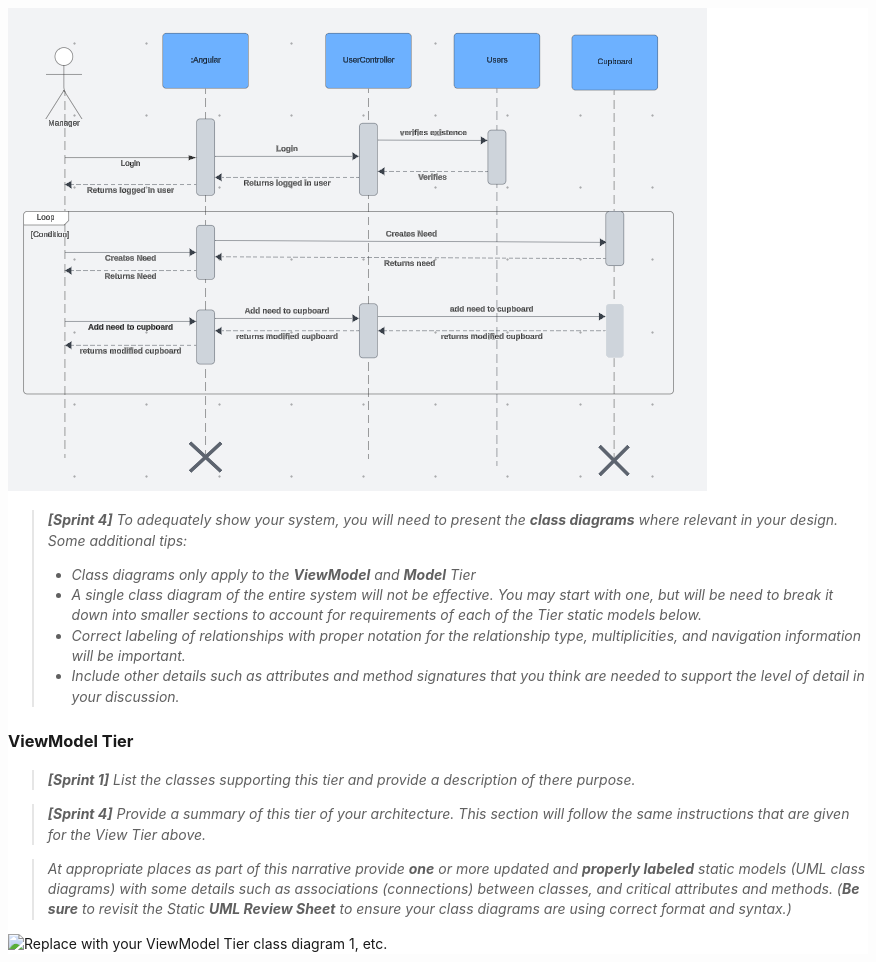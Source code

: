 ![Sequence Diagram 2](Sequence%20diagram%202%20manager%20create%20need.png)
> _**[Sprint 4]** To adequately show your system, you will need to present the **class diagrams** where relevant in your design. Some additional tips:_
 >* _Class diagrams only apply to the **ViewModel** and **Model** Tier_
>* _A single class diagram of the entire system will not be effective. You may start with one, but will be need to break it down into smaller sections to account for requirements of each of the Tier static models below._
 >* _Correct labeling of relationships with proper notation for the relationship type, multiplicities, and navigation information will be important._
 >* _Include other details such as attributes and method signatures that you think are needed to support the level of detail in your discussion._

### ViewModel Tier
> _**[Sprint 1]** List the classes supporting this tier and provide a description of there purpose._

> _**[Sprint 4]** Provide a summary of this tier of your architecture. This
> section will follow the same instructions that are given for the View
> Tier above._

> _At appropriate places as part of this narrative provide **one** or more updated and **properly labeled**
> static models (UML class diagrams) with some details such as associations (connections) between classes, and critical attributes and methods. (**Be sure** to revisit the Static **UML Review Sheet** to ensure your class diagrams are using correct format and syntax.)_
> 
![Replace with your ViewModel Tier class diagram 1, etc.](uml%20basket%20controller.png)